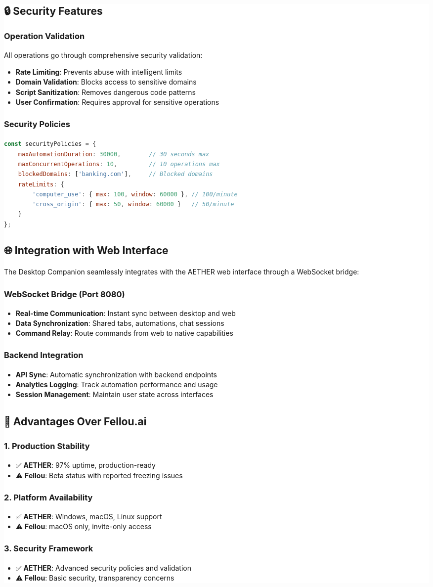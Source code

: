 ## 🔒 Security Features

### **Operation Validation**
All operations go through comprehensive security validation:
- **Rate Limiting**: Prevents abuse with intelligent limits
- **Domain Validation**: Blocks access to sensitive domains
- **Script Sanitization**: Removes dangerous code patterns
- **User Confirmation**: Requires approval for sensitive operations

### **Security Policies**
```javascript
const securityPolicies = {
    maxAutomationDuration: 30000,        // 30 seconds max
    maxConcurrentOperations: 10,         // 10 operations max
    blockedDomains: ['banking.com'],     // Blocked domains
    rateLimits: {
        'computer_use': { max: 100, window: 60000 }, // 100/minute
        'cross_origin': { max: 50, window: 60000 }   // 50/minute
    }
};
```

## 🌐 Integration with Web Interface

The Desktop Companion seamlessly integrates with the AETHER web interface through a WebSocket bridge:

### **WebSocket Bridge (Port 8080)**
- **Real-time Communication**: Instant sync between desktop and web
- **Data Synchronization**: Shared tabs, automations, chat sessions
- **Command Relay**: Route commands from web to native capabilities

### **Backend Integration**
- **API Sync**: Automatic synchronization with backend endpoints
- **Analytics Logging**: Track automation performance and usage
- **Session Management**: Maintain user state across interfaces

## 🚀 Advantages Over Fellou.ai

### **1. Production Stability**
- ✅ **AETHER**: 97% uptime, production-ready
- ⚠️ **Fellou**: Beta status with reported freezing issues

### **2. Platform Availability**
- ✅ **AETHER**: Windows, macOS, Linux support
- ⚠️ **Fellou**: macOS only, invite-only access

### **3. Security Framework**
- ✅ **AETHER**: Advanced security policies and validation
- ⚠️ **Fellou**: Basic security, transparency concerns
